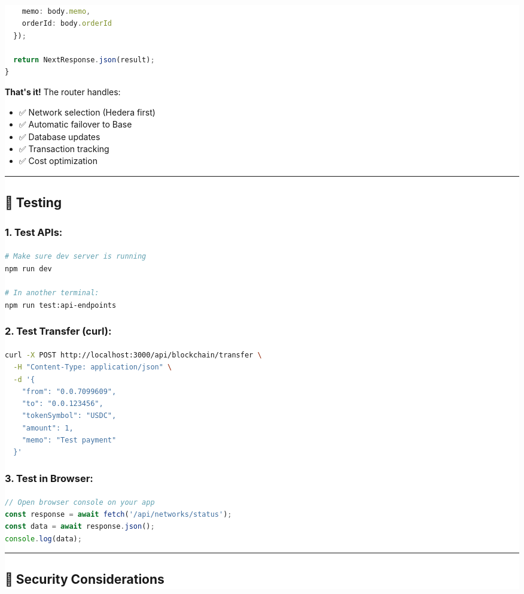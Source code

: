 ```typescript
    memo: body.memo,
    orderId: body.orderId
  });
  
  return NextResponse.json(result);
}
```

**That's it!** The router handles:
- ✅ Network selection (Hedera first)
- ✅ Automatic failover to Base
- ✅ Database updates
- ✅ Transaction tracking
- ✅ Cost optimization

---

## 🧪 Testing

### **1. Test APIs:**
```bash
# Make sure dev server is running
npm run dev

# In another terminal:
npm run test:api-endpoints
```

### **2. Test Transfer (curl):**
```bash
curl -X POST http://localhost:3000/api/blockchain/transfer \
  -H "Content-Type: application/json" \
  -d '{
    "from": "0.0.7099609",
    "to": "0.0.123456",
    "tokenSymbol": "USDC",
    "amount": 1,
    "memo": "Test payment"
  }'
```

### **3. Test in Browser:**
```javascript
// Open browser console on your app
const response = await fetch('/api/networks/status');
const data = await response.json();
console.log(data);
```

---

## 🔐 Security Considerations
